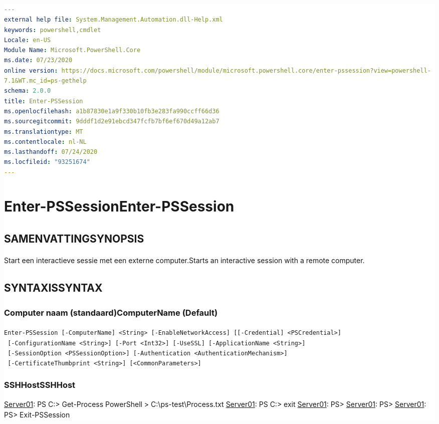 ```yaml
---
external help file: System.Management.Automation.dll-Help.xml
keywords: powershell,cmdlet
Locale: en-US
Module Name: Microsoft.PowerShell.Core
ms.date: 07/23/2020
online version: https://docs.microsoft.com/powershell/module/microsoft.powershell.core/enter-pssession?view=powershell-7.1&WT.mc_id=ps-gethelp
schema: 2.0.0
title: Enter-PSSession
ms.openlocfilehash: a1b87830e1a9f330b10fb3e283fa990ccff66d36
ms.sourcegitcommit: 9dddf1d2e91ebcd347fcfb7bf6ef670d49a12ab7
ms.translationtype: MT
ms.contentlocale: nl-NL
ms.lasthandoff: 07/24/2020
ms.locfileid: "93251674"
---
```

# <span data-ttu-id="5a6c2-103">Enter-PSSession</span><span class="sxs-lookup"><span data-stu-id="5a6c2-103">Enter-PSSession</span></span>

## <span data-ttu-id="5a6c2-104">SAMENVATTING</span><span class="sxs-lookup"><span data-stu-id="5a6c2-104">SYNOPSIS</span></span>
<span data-ttu-id="5a6c2-105">Start een interactieve sessie met een externe computer.</span><span class="sxs-lookup"><span data-stu-id="5a6c2-105">Starts an interactive session with a remote computer.</span></span>

## <span data-ttu-id="5a6c2-106">SYNTAXIS</span><span class="sxs-lookup"><span data-stu-id="5a6c2-106">SYNTAX</span></span>

### <span data-ttu-id="5a6c2-107">Computer naam (standaard)</span><span class="sxs-lookup"><span data-stu-id="5a6c2-107">ComputerName (Default)</span></span>

```
Enter-PSSession [-ComputerName] <String> [-EnableNetworkAccess] [[-Credential] <PSCredential>]
 [-ConfigurationName <String>] [-Port <Int32>] [-UseSSL] [-ApplicationName <String>]
 [-SessionOption <PSSessionOption>] [-Authentication <AuthenticationMechanism>]
 [-CertificateThumbprint <String>] [<CommonParameters>]
```

### <span data-ttu-id="5a6c2-108">SSHHost</span><span class="sxs-lookup"><span data-stu-id="5a6c2-108">SSHHost</span></span>


[localhost]: PS>
[Server01]: PS>
[Server01]: PS C:\> Get-Process PowerShell > C:\ps-test\Process.txt
[Server01]: PS C:\> exit
[Server01]: PS>
[Server01]: PS>
[Server01]: PS> Exit-PSSession